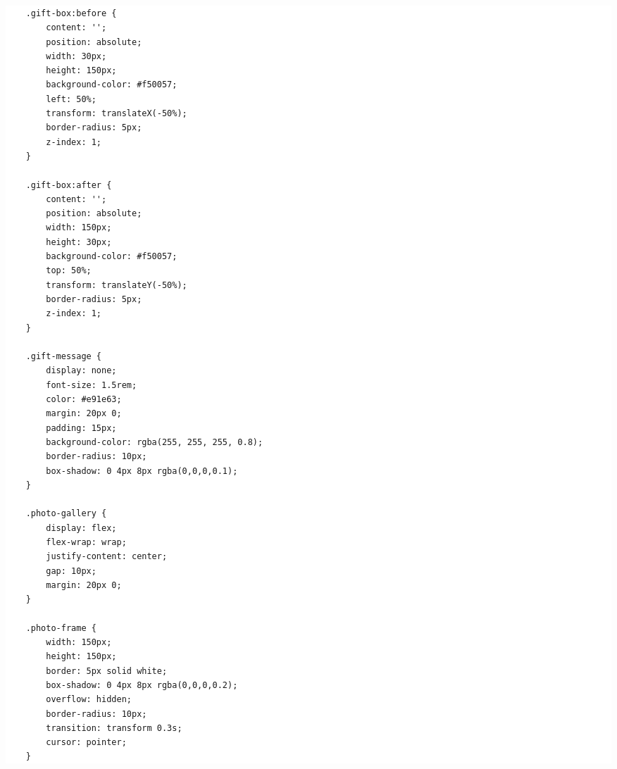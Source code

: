         .gift-box:before {
            content: '';
            position: absolute;
            width: 30px;
            height: 150px;
            background-color: #f50057;
            left: 50%;
            transform: translateX(-50%);
            border-radius: 5px;
            z-index: 1;
        }
        
        .gift-box:after {
            content: '';
            position: absolute;
            width: 150px;
            height: 30px;
            background-color: #f50057;
            top: 50%;
            transform: translateY(-50%);
            border-radius: 5px;
            z-index: 1;
        }
        
        .gift-message {
            display: none;
            font-size: 1.5rem;
            color: #e91e63;
            margin: 20px 0;
            padding: 15px;
            background-color: rgba(255, 255, 255, 0.8);
            border-radius: 10px;
            box-shadow: 0 4px 8px rgba(0,0,0,0.1);
        }
        
        .photo-gallery {
            display: flex;
            flex-wrap: wrap;
            justify-content: center;
            gap: 10px;
            margin: 20px 0;
        }
        
        .photo-frame {
            width: 150px;
            height: 150px;
            border: 5px solid white;
            box-shadow: 0 4px 8px rgba(0,0,0,0.2);
            overflow: hidden;
            border-radius: 10px;
            transition: transform 0.3s;
            cursor: pointer;
        }
        